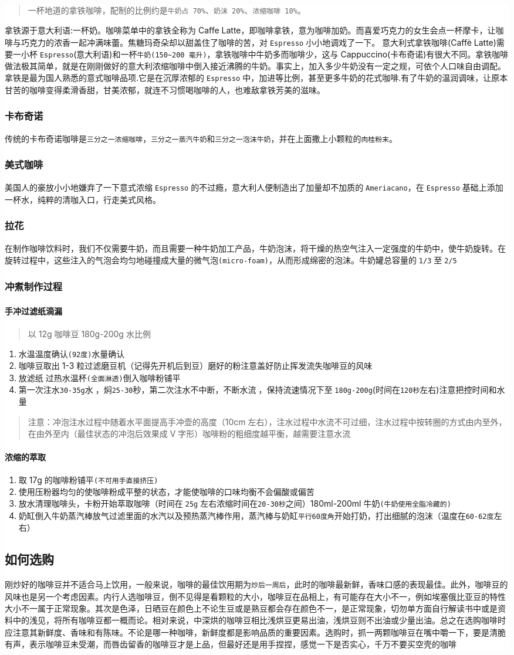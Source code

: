 > 一杯地道的拿铁咖啡，配制的比例约是`牛奶占 70%`、`奶沫 20%`、`浓缩咖啡 10%`。

拿铁源于意大利语:一杯奶。咖啡菜单中的拿铁全称为 Caffe Latte，即咖啡拿铁，意为咖啡加奶。而喜爱巧克力的女生会点一杯摩卡，让咖啡与巧克力的浓香一起冲满味蕾。焦糖玛奇朵却以甜盖住了咖啡的苦，对 `Espresso` 小小地调戏了一下。
意大利式拿铁咖啡(Caffè Latte)需要一小杯 `Espresso`(意大利语)和一杯`牛奶(150~200 毫升)`，拿铁咖啡中牛奶多而咖啡少，这与 Cappuccino(卡布奇诺)有很大不同。拿铁咖啡做法极其简单，就是在刚刚做好的意大利浓缩咖啡中倒入接近沸腾的牛奶。事实上，加入多少牛奶没有一定之规，可依个人口味自由调配。拿铁是最为国人熟悉的意式咖啡品项.它是在沉厚浓郁的 `Espresso` 中，加进等比例，甚至更多牛奶的花式咖啡.有了牛奶的温润调味，让原本甘苦的咖啡变得柔滑香甜，甘美浓郁，就连不习惯喝咖啡的人，也难敌拿铁芳美的滋味。

### 卡布奇诺

传统的卡布奇诺咖啡是`三分之一浓缩咖啡`，`三分之一蒸汽牛奶`和`三分之一泡沫牛奶`，并在上面撒上小颗粒的`肉桂粉末`。

### 美式咖啡

美国人的豪放小小地嫌弃了一下意式浓缩 `Espresso` 的不过瘾，意大利人便制造出了加量却不加质的 `Ameriacano`，在 `Espresso` 基础上添加一杯水，纯粹的清咖入口，行走美式风格。

### 拉花

在制作咖啡饮料时，我们不仅需要牛奶，而且需要一种牛奶加工产品，牛奶泡沫，将干燥的热空气注入一定强度的牛奶中，使牛奶旋转。在旋转过程中，这些注入的气泡会均匀地碰撞成大量的微气泡`(micro-foam)`，从而形成绵密的泡沫。牛奶罐总容量的 `1/3` 至 `2/5`

### 冲煮制作过程

#### 手冲过滤纸滴漏

> 以 12g 咖啡豆 180g-200g 水比例

1. 水温温度确认`(92度)`水量确认
2. 咖啡豆取出 1-3 粒过滤磨豆机（记得先开机后到豆）磨好的粉注意盖好防止挥发流失咖啡豆的风味
3. 放滤纸 过热水温杯`(全面淋透)`倒入咖啡粉铺平
4. 第一次注水`30-35g`水 ，焖`25-30`秒，第二次注水不中断，不断水流 ，保持流速情况下至 `180g-200g`(时间在`120秒`左右)注意把控时间和水量

> 注意：冲泡注水过程中随着水平面提高手冲壶的高度（10cm 左右），注水过程中水流不可过细，注水过程中按转圈的方式由内至外，在由外至内（最佳状态的冲泡后效果成 V 字形）咖啡粉的粗细度越平衡，越需要注意水流

#### 浓缩的萃取

1. 取 17g 的咖啡粉铺平`(不可用手直接挤压)`
2. 使用压粉器均匀的使咖啡粉成平整的状态，才能使咖啡的口味均衡不会偏酸或偏苦
3. 放水清理咖啡头，卡粉开始萃取咖啡（时间在 `25g` 左右浓缩时间在`20-30秒`之间）180ml-200ml 牛奶`(牛奶使用全脂冷藏的)`
4. 奶缸倒入牛奶蒸汽棒放气过滤里面的水汽以及预热蒸汽棒作用，蒸汽棒与奶缸`平行60度角`开始打奶，打出细腻的泡沫（温度在`60-62度`左右）

## 如何选购

刚炒好的咖啡豆并不适合马上饮用，一般来说，咖啡的最佳饮用期为`炒后一周后`，此时的咖啡最新鲜，香味口感的表现最佳。此外，咖啡豆的风味也是另一个考虑因素。内行人选咖啡豆，倒不见得是看颗粒的大小，咖啡豆在品相上，有可能存在大小不一，例如埃塞俄比亚豆的特性大小不一属于正常现象。其次是色泽，日晒豆在颜色上不论生豆或是熟豆都会存在颜色不一，是正常现象，切勿单方面自行解读书中或是资料中的浅见，将所有咖啡豆都一概而论。相对来说，中深烘的咖啡豆相比浅烘豆更易出油，浅烘豆则不出油或少量出油。总之在选购咖啡时应注意其新鲜度、香味和有陈味。不论是哪一种咖啡，新鲜度都是影响品质的重要因素。选购时，抓一两颗咖啡豆在嘴中嚼一下，要是清脆有声，表示咖啡豆未受潮，而唇齿留香的咖啡豆才是上品，但最好还是用手捏捏，感觉一下是否实心，千万不要买空壳的咖啡
